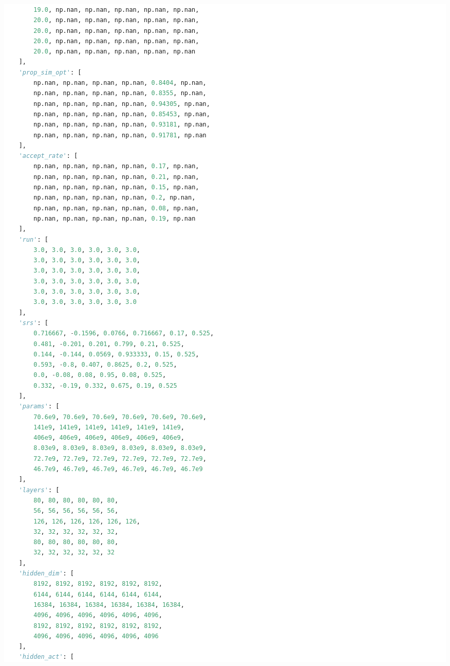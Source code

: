 ```python
        19.0, np.nan, np.nan, np.nan, np.nan, np.nan,
        20.0, np.nan, np.nan, np.nan, np.nan, np.nan,
        20.0, np.nan, np.nan, np.nan, np.nan, np.nan,
        20.0, np.nan, np.nan, np.nan, np.nan, np.nan,
        20.0, np.nan, np.nan, np.nan, np.nan, np.nan
    ],
    'prop_sim_opt': [
        np.nan, np.nan, np.nan, np.nan, 0.8404, np.nan,
        np.nan, np.nan, np.nan, np.nan, 0.8355, np.nan,
        np.nan, np.nan, np.nan, np.nan, 0.94305, np.nan,
        np.nan, np.nan, np.nan, np.nan, 0.85453, np.nan,
        np.nan, np.nan, np.nan, np.nan, 0.93181, np.nan,
        np.nan, np.nan, np.nan, np.nan, 0.91781, np.nan
    ],
    'accept_rate': [
        np.nan, np.nan, np.nan, np.nan, 0.17, np.nan,
        np.nan, np.nan, np.nan, np.nan, 0.21, np.nan,
        np.nan, np.nan, np.nan, np.nan, 0.15, np.nan,
        np.nan, np.nan, np.nan, np.nan, 0.2, np.nan,
        np.nan, np.nan, np.nan, np.nan, 0.08, np.nan,
        np.nan, np.nan, np.nan, np.nan, 0.19, np.nan
    ],
    'run': [
        3.0, 3.0, 3.0, 3.0, 3.0, 3.0,
        3.0, 3.0, 3.0, 3.0, 3.0, 3.0,
        3.0, 3.0, 3.0, 3.0, 3.0, 3.0,
        3.0, 3.0, 3.0, 3.0, 3.0, 3.0,
        3.0, 3.0, 3.0, 3.0, 3.0, 3.0,
        3.0, 3.0, 3.0, 3.0, 3.0, 3.0
    ],
    'srs': [
        0.716667, -0.1596, 0.0766, 0.716667, 0.17, 0.525,
        0.481, -0.201, 0.201, 0.799, 0.21, 0.525,
        0.144, -0.144, 0.0569, 0.933333, 0.15, 0.525,
        0.593, -0.8, 0.407, 0.8625, 0.2, 0.525,
        0.0, -0.08, 0.08, 0.95, 0.08, 0.525,
        0.332, -0.19, 0.332, 0.675, 0.19, 0.525
    ],
    'params': [
        70.6e9, 70.6e9, 70.6e9, 70.6e9, 70.6e9, 70.6e9,
        141e9, 141e9, 141e9, 141e9, 141e9, 141e9,
        406e9, 406e9, 406e9, 406e9, 406e9, 406e9,
        8.03e9, 8.03e9, 8.03e9, 8.03e9, 8.03e9, 8.03e9,
        72.7e9, 72.7e9, 72.7e9, 72.7e9, 72.7e9, 72.7e9,
        46.7e9, 46.7e9, 46.7e9, 46.7e9, 46.7e9, 46.7e9
    ],
    'layers': [
        80, 80, 80, 80, 80, 80,
        56, 56, 56, 56, 56, 56,
        126, 126, 126, 126, 126, 126,
        32, 32, 32, 32, 32, 32,
        80, 80, 80, 80, 80, 80,
        32, 32, 32, 32, 32, 32
    ],
    'hidden_dim': [
        8192, 8192, 8192, 8192, 8192, 8192,
        6144, 6144, 6144, 6144, 6144, 6144,
        16384, 16384, 16384, 16384, 16384, 16384,
        4096, 4096, 4096, 4096, 4096, 4096,
        8192, 8192, 8192, 8192, 8192, 8192,
        4096, 4096, 4096, 4096, 4096, 4096
    ],
    'hidden_act': [
```